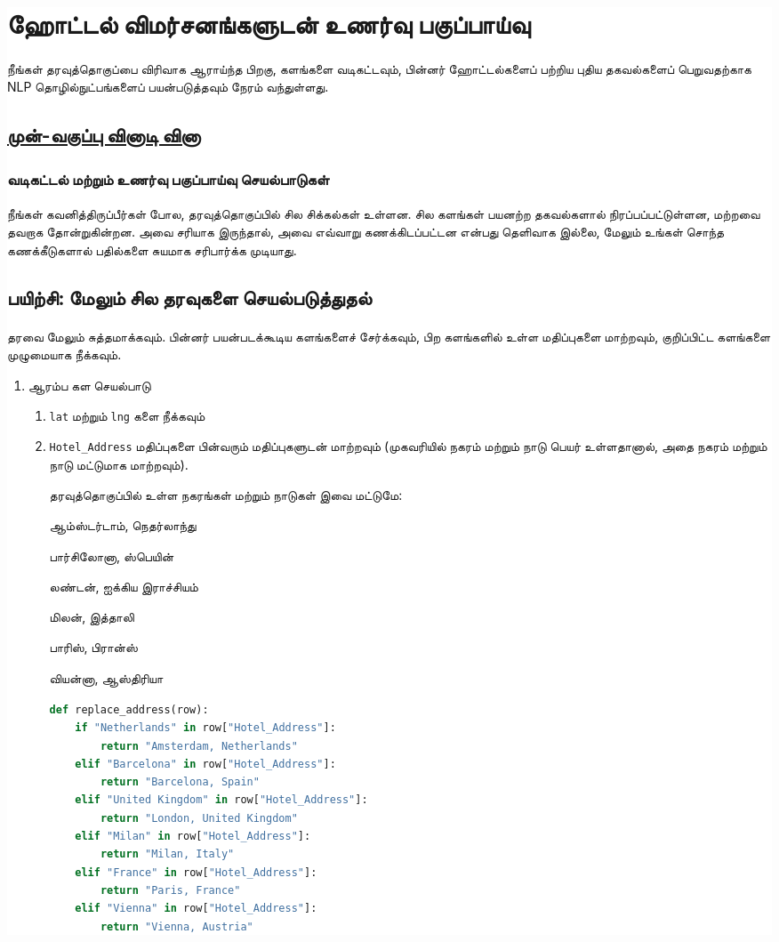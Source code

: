 
# ஹோட்டல் விமர்சனங்களுடன் உணர்வு பகுப்பாய்வு

நீங்கள் தரவுத்தொகுப்பை விரிவாக ஆராய்ந்த பிறகு, களங்களை வடிகட்டவும், பின்னர் ஹோட்டல்களைப் பற்றிய புதிய தகவல்களைப் பெறுவதற்காக NLP தொழில்நுட்பங்களைப் பயன்படுத்தவும் நேரம் வந்துள்ளது.

## [முன்-வகுப்பு வினாடி வினா](https://ff-quizzes.netlify.app/en/ml/)

### வடிகட்டல் மற்றும் உணர்வு பகுப்பாய்வு செயல்பாடுகள்

நீங்கள் கவனித்திருப்பீர்கள் போல, தரவுத்தொகுப்பில் சில சிக்கல்கள் உள்ளன. சில களங்கள் பயனற்ற தகவல்களால் நிரப்பப்பட்டுள்ளன, மற்றவை தவறாக தோன்றுகின்றன. அவை சரியாக இருந்தால், அவை எவ்வாறு கணக்கிடப்பட்டன என்பது தெளிவாக இல்லை, மேலும் உங்கள் சொந்த கணக்கீடுகளால் பதில்களை சுயமாக சரிபார்க்க முடியாது.

## பயிற்சி: மேலும் சில தரவுகளை செயல்படுத்துதல்

தரவை மேலும் சுத்தமாக்கவும். பின்னர் பயன்படக்கூடிய களங்களைச் சேர்க்கவும், பிற களங்களில் உள்ள மதிப்புகளை மாற்றவும், குறிப்பிட்ட களங்களை முழுமையாக நீக்கவும்.

1. ஆரம்ப கள செயல்பாடு

   1. `lat` மற்றும் `lng` களை நீக்கவும்

   2. `Hotel_Address` மதிப்புகளை பின்வரும் மதிப்புகளுடன் மாற்றவும் (முகவரியில் நகரம் மற்றும் நாடு பெயர் உள்ளதானால், அதை நகரம் மற்றும் நாடு மட்டுமாக மாற்றவும்).

      தரவுத்தொகுப்பில் உள்ள நகரங்கள் மற்றும் நாடுகள் இவை மட்டுமே:

      ஆம்ஸ்டர்டாம், நெதர்லாந்து

      பார்சிலோனா, ஸ்பெயின்

      லண்டன், ஐக்கிய இராச்சியம்

      மிலன், இத்தாலி

      பாரிஸ், பிரான்ஸ்

      வியன்னா, ஆஸ்திரியா 

      ```python
      def replace_address(row):
          if "Netherlands" in row["Hotel_Address"]:
              return "Amsterdam, Netherlands"
          elif "Barcelona" in row["Hotel_Address"]:
              return "Barcelona, Spain"
          elif "United Kingdom" in row["Hotel_Address"]:
              return "London, United Kingdom"
          elif "Milan" in row["Hotel_Address"]:        
              return "Milan, Italy"
          elif "France" in row["Hotel_Address"]:
              return "Paris, France"
          elif "Vienna" in row["Hotel_Address"]:
              return "Vienna, Austria" 
      